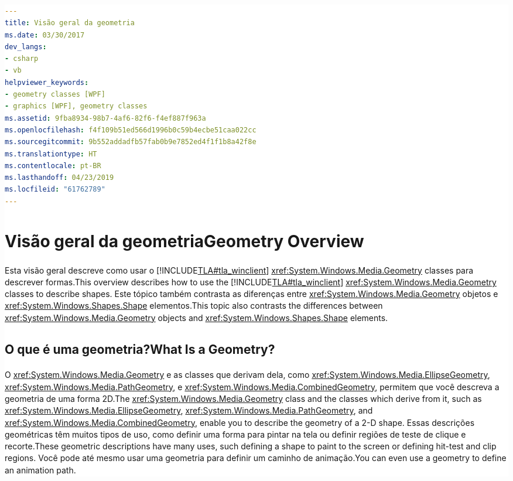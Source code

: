 ```yaml
---
title: Visão geral da geometria
ms.date: 03/30/2017
dev_langs:
- csharp
- vb
helpviewer_keywords:
- geometry classes [WPF]
- graphics [WPF], geometry classes
ms.assetid: 9fba8934-98b7-4af6-82f6-f4ef887f963a
ms.openlocfilehash: f4f109b51ed566d1996b0c59b4ecbe51caa022cc
ms.sourcegitcommit: 9b552addadfb57fab0b9e7852ed4f1f1b8a42f8e
ms.translationtype: HT
ms.contentlocale: pt-BR
ms.lasthandoff: 04/23/2019
ms.locfileid: "61762789"
---
```

# <a name="geometry-overview"></a><span data-ttu-id="782de-102">Visão geral da geometria</span><span class="sxs-lookup"><span data-stu-id="782de-102">Geometry Overview</span></span>
<span data-ttu-id="782de-103">Esta visão geral descreve como usar o [!INCLUDE[TLA#tla_winclient](../../../../includes/tlasharptla-winclient-md.md)] <xref:System.Windows.Media.Geometry> classes para descrever formas.</span><span class="sxs-lookup"><span data-stu-id="782de-103">This overview describes how to use the [!INCLUDE[TLA#tla_winclient](../../../../includes/tlasharptla-winclient-md.md)] <xref:System.Windows.Media.Geometry> classes to describe shapes.</span></span> <span data-ttu-id="782de-104">Este tópico também contrasta as diferenças entre <xref:System.Windows.Media.Geometry> objetos e <xref:System.Windows.Shapes.Shape> elementos.</span><span class="sxs-lookup"><span data-stu-id="782de-104">This topic also contrasts the differences between <xref:System.Windows.Media.Geometry> objects and <xref:System.Windows.Shapes.Shape> elements.</span></span>  

<a name="wcpsdk_graphics_geometry_introduction"></a>   
## <a name="what-is-a-geometry"></a><span data-ttu-id="782de-105">O que é uma geometria?</span><span class="sxs-lookup"><span data-stu-id="782de-105">What Is a Geometry?</span></span>  
 <span data-ttu-id="782de-106">O <xref:System.Windows.Media.Geometry> e as classes que derivam dela, como <xref:System.Windows.Media.EllipseGeometry>, <xref:System.Windows.Media.PathGeometry>, e <xref:System.Windows.Media.CombinedGeometry>, permitem que você descreva a geometria de uma forma 2D.</span><span class="sxs-lookup"><span data-stu-id="782de-106">The <xref:System.Windows.Media.Geometry> class and the classes which derive from it, such as <xref:System.Windows.Media.EllipseGeometry>, <xref:System.Windows.Media.PathGeometry>, and <xref:System.Windows.Media.CombinedGeometry>, enable you to describe the geometry of a 2-D shape.</span></span> <span data-ttu-id="782de-107">Essas descrições geométricas têm muitos tipos de uso, como definir uma forma para pintar na tela ou definir regiões de teste de clique e recorte.</span><span class="sxs-lookup"><span data-stu-id="782de-107">These geometric descriptions have many uses, such defining a shape to paint to the screen or defining hit-test and clip regions.</span></span> <span data-ttu-id="782de-108">Você pode até mesmo usar uma geometria para definir um caminho de animação.</span><span class="sxs-lookup"><span data-stu-id="782de-108">You can even use a geometry to define an animation path.</span></span>  
  